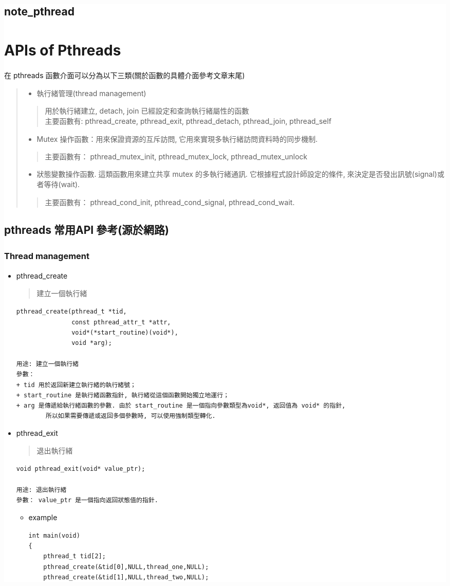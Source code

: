 note_pthread
---

# APIs of Pthreads

在 pthreads 函數介面可以分為以下三類(關於函數的具體介面參考文章末尾)
> + 執行緒管理(thread management)
>> 用於執行緒建立, detach, join 已經設定和查詢執行緒屬性的函數 <br>
主要函數有: pthread_create, pthread_exit, pthread_detach, pthread_join, pthread_self
> + Mutex 操作函數：用來保證資源的互斥訪問, 它用來實現多執行緒訪問資料時的同步機制.
>> 主要函數有： pthread_mutex_init, pthread_mutex_lock, pthread_mutex_unlock
> + 狀態變數操作函數. 這類函數用來建立共享 mutex 的多執行緒通訊. 它根據程式設計師設定的條件, 來決定是否發出訊號(signal)或者等待(wait).
>> 主要函數有： pthread_cond_init, pthread_cond_signal, pthread_cond_wait.


## pthreads 常用API 參考(源於網路)

### Thread management

+ pthread_create
    > 建立一個執行緒

    ```
    pthread_create(pthread_t *tid,
                   const pthread_attr_t *attr,
                   void*(*start_routine)(void*),
                   void *arg);

    用途: 建立一個執行緒
    參數：
    + tid 用於返回新建立執行緒的執行緒號；
    + start_routine 是執行緒函數指針, 執行緒從這個函數開始獨立地運行；
    + arg 是傳遞給執行緒函數的參數. 由於 start_routine 是一個指向參數類型為void*, 返回值為 void* 的指針,
            所以如果需要傳遞或返回多個參數時, 可以使用強制類型轉化.
    ```

+ pthread_exit
    > 退出執行緒

    ```
    void pthread_exit(void* value_ptr);

    用途: 退出執行緒
    參數： value_ptr 是一個指向返回狀態值的指針.
    ```

    - example

        ```
        int main(void)
        {
            pthread_t tid[2];
            pthread_create(&tid[0],NULL,thread_one,NULL);
            pthread_create(&tid[1],NULL,thread_two,NULL);
